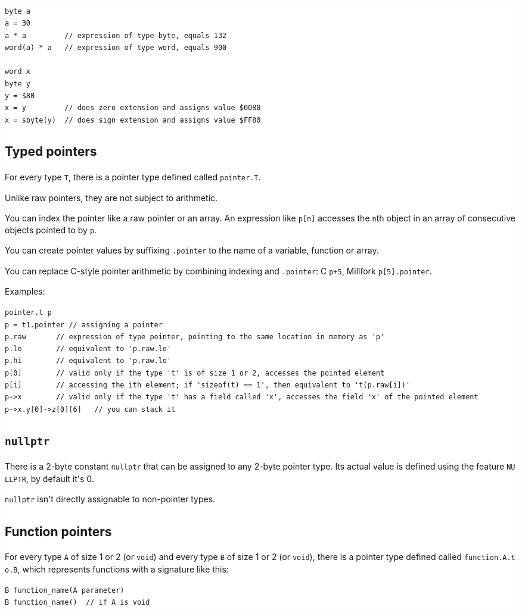     byte a
    a = 30
    a * a         // expression of type byte, equals 132
    word(a) * a   // expression of type word, equals 900
    
    word x
    byte y
    y = $80
    x = y         // does zero extension and assigns value $0080
    x = sbyte(y)  // does sign extension and assigns value $FF80

## Typed pointers

For every type `T`, there is a pointer type defined called `pointer.T`.

Unlike raw pointers, they are not subject to arithmetic.

You can index the pointer like a raw pointer or an array.
An expression like `p[n]` accesses the `n`th object in an array of consecutive objects pointed to by `p`.

You can create pointer values by suffixing `.pointer` to the name of a variable, function or array.

You can replace C-style pointer arithmetic by combining indexing and `.pointer`: C `p+5`, Millfork `p[5].pointer`.

Examples:

    pointer.t p
    p = t1.pointer // assigning a pointer
    p.raw       // expression of type pointer, pointing to the same location in memory as 'p'
    p.lo        // equivalent to 'p.raw.lo'
    p.hi        // equivalent to 'p.raw.lo'
    p[0]        // valid only if the type 't' is of size 1 or 2, accesses the pointed element
    p[i]        // accessing the ith element; if 'sizeof(t) == 1', then equivalent to 't(p.raw[i])'
    p->x        // valid only if the type 't' has a field called 'x', accesses the field 'x' of the pointed element
    p->x.y[0]->z[0][6]   // you can stack it
  
## `nullptr`

There is a 2-byte constant `nullptr` that can be assigned to any 2-byte pointer type.
Its actual value is defined using the feature `NULLPTR`, by default it's 0.

`nullptr` isn't directly assignable to non-pointer types. 

## Function pointers

For every type `A` of size 1 or 2 (or `void`) and every type `B` of size 1 or 2 (or `void`),
there is a pointer type defined called `function.A.to.B`, which represents functions with a signature like this:

    B function_name(A parameter)
    B function_name()  // if A is void
    